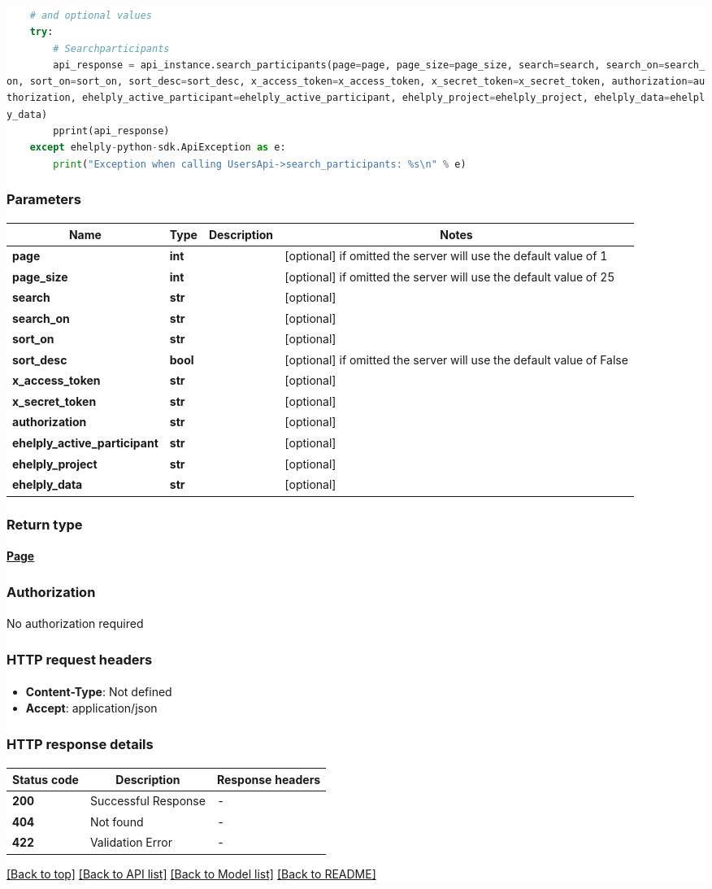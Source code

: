 ```python
    # and optional values
    try:
        # Searchparticipants
        api_response = api_instance.search_participants(page=page, page_size=page_size, search=search, search_on=search_on, sort_on=sort_on, sort_desc=sort_desc, x_access_token=x_access_token, x_secret_token=x_secret_token, authorization=authorization, ehelply_active_participant=ehelply_active_participant, ehelply_project=ehelply_project, ehelply_data=ehelply_data)
        pprint(api_response)
    except ehelply-python-sdk.ApiException as e:
        print("Exception when calling UsersApi->search_participants: %s\n" % e)
```


### Parameters

Name | Type | Description  | Notes
------------- | ------------- | ------------- | -------------
 **page** | **int**|  | [optional] if omitted the server will use the default value of 1
 **page_size** | **int**|  | [optional] if omitted the server will use the default value of 25
 **search** | **str**|  | [optional]
 **search_on** | **str**|  | [optional]
 **sort_on** | **str**|  | [optional]
 **sort_desc** | **bool**|  | [optional] if omitted the server will use the default value of False
 **x_access_token** | **str**|  | [optional]
 **x_secret_token** | **str**|  | [optional]
 **authorization** | **str**|  | [optional]
 **ehelply_active_participant** | **str**|  | [optional]
 **ehelply_project** | **str**|  | [optional]
 **ehelply_data** | **str**|  | [optional]

### Return type

[**Page**](Page.md)

### Authorization

No authorization required

### HTTP request headers

 - **Content-Type**: Not defined
 - **Accept**: application/json


### HTTP response details

| Status code | Description | Response headers |
|-------------|-------------|------------------|
**200** | Successful Response |  -  |
**404** | Not found |  -  |
**422** | Validation Error |  -  |

[[Back to top]](#) [[Back to API list]](../README.md#documentation-for-api-endpoints) [[Back to Model list]](../README.md#documentation-for-models) [[Back to README]](../README.md)
